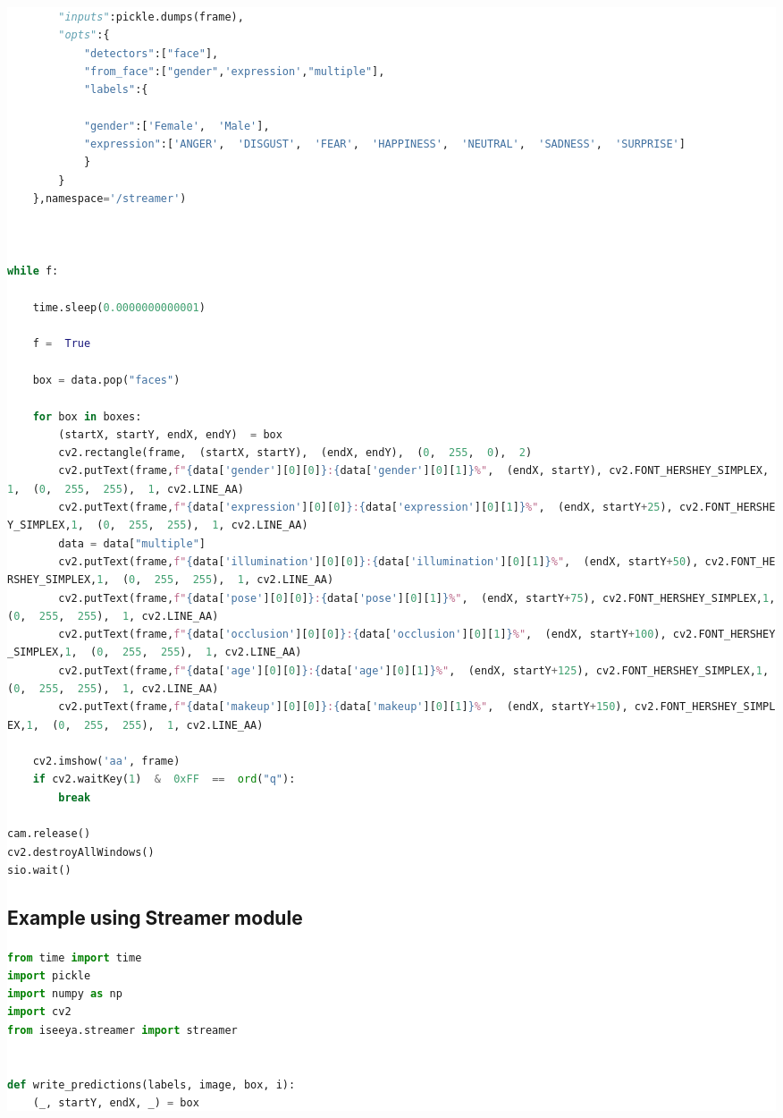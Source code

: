 ```py
		"inputs":pickle.dumps(frame),
		"opts":{
			"detectors":["face"],
			"from_face":["gender",'expression',"multiple"],
			"labels":{

			"gender":['Female',  'Male'],
			"expression":['ANGER',  'DISGUST',  'FEAR',  'HAPPINESS',  'NEUTRAL',  'SADNESS',  'SURPRISE']
			}
		}  
	},namespace='/streamer')

	  

while f:

	time.sleep(0.0000000000001)

	f =  True

	box = data.pop("faces")

	for box in boxes:
		(startX, startY, endX, endY)  = box
		cv2.rectangle(frame,  (startX, startY),  (endX, endY),  (0,  255,  0),  2)
		cv2.putText(frame,f"{data['gender'][0][0]}:{data['gender'][0][1]}%",  (endX, startY), cv2.FONT_HERSHEY_SIMPLEX,1,  (0,  255,  255),  1, cv2.LINE_AA)
		cv2.putText(frame,f"{data['expression'][0][0]}:{data['expression'][0][1]}%",  (endX, startY+25), cv2.FONT_HERSHEY_SIMPLEX,1,  (0,  255,  255),  1, cv2.LINE_AA)
		data = data["multiple"]
		cv2.putText(frame,f"{data['illumination'][0][0]}:{data['illumination'][0][1]}%",  (endX, startY+50), cv2.FONT_HERSHEY_SIMPLEX,1,  (0,  255,  255),  1, cv2.LINE_AA)
		cv2.putText(frame,f"{data['pose'][0][0]}:{data['pose'][0][1]}%",  (endX, startY+75), cv2.FONT_HERSHEY_SIMPLEX,1,  (0,  255,  255),  1, cv2.LINE_AA)
		cv2.putText(frame,f"{data['occlusion'][0][0]}:{data['occlusion'][0][1]}%",  (endX, startY+100), cv2.FONT_HERSHEY_SIMPLEX,1,  (0,  255,  255),  1, cv2.LINE_AA)
		cv2.putText(frame,f"{data['age'][0][0]}:{data['age'][0][1]}%",  (endX, startY+125), cv2.FONT_HERSHEY_SIMPLEX,1,  (0,  255,  255),  1, cv2.LINE_AA)
		cv2.putText(frame,f"{data['makeup'][0][0]}:{data['makeup'][0][1]}%",  (endX, startY+150), cv2.FONT_HERSHEY_SIMPLEX,1,  (0,  255,  255),  1, cv2.LINE_AA)

	cv2.imshow('aa', frame)
	if cv2.waitKey(1)  &  0xFF  ==  ord("q"):
		break

cam.release()
cv2.destroyAllWindows()
sio.wait()
```
## Example using Streamer module
```py
from time import time
import pickle
import numpy as np
import cv2
from iseeya.streamer import streamer


def write_predictions(labels, image, box, i):
    (_, startY, endX, _) = box
```
